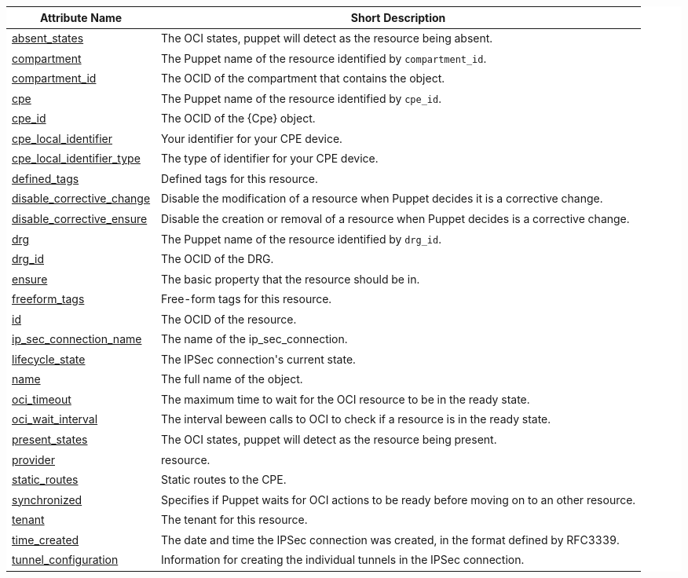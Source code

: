 

Attribute Name                                                                     | Short Description                                                                            |
---------------------------------------------------------------------------------- | -------------------------------------------------------------------------------------------- |
[absent_states](#oci_core_ip_sec_connection_absent_states)                         | The OCI states, puppet will detect as the resource being absent.                             |
[compartment](#oci_core_ip_sec_connection_compartment)                             | The Puppet name of the resource identified by `compartment_id`.                              |
[compartment_id](#oci_core_ip_sec_connection_compartment_id)                       | The OCID of the compartment that contains the object.                                        |
[cpe](#oci_core_ip_sec_connection_cpe)                                             | The Puppet name of the resource identified by `cpe_id`.                                      |
[cpe_id](#oci_core_ip_sec_connection_cpe_id)                                       | The OCID of the {Cpe} object.                                                                |
[cpe_local_identifier](#oci_core_ip_sec_connection_cpe_local_identifier)           |   Your identifier for your CPE device.                                                       |
[cpe_local_identifier_type](#oci_core_ip_sec_connection_cpe_local_identifier_type) |   The type of identifier for your CPE device.                                                |
[defined_tags](#oci_core_ip_sec_connection_defined_tags)                           |   Defined tags for this resource.                                                            |
[disable_corrective_change](#oci_core_ip_sec_connection_disable_corrective_change) | Disable the modification of a resource when Puppet decides it is a corrective change.        |
[disable_corrective_ensure](#oci_core_ip_sec_connection_disable_corrective_ensure) | Disable the creation or removal of a resource when Puppet decides is a corrective change.    |
[drg](#oci_core_ip_sec_connection_drg)                                             | The Puppet name of the resource identified by `drg_id`.                                      |
[drg_id](#oci_core_ip_sec_connection_drg_id)                                       | The OCID of the DRG.                                                                         |
[ensure](#oci_core_ip_sec_connection_ensure)                                       | The basic property that the resource should be in.                                           |
[freeform_tags](#oci_core_ip_sec_connection_freeform_tags)                         |   Free-form tags for this resource.                                                          |
[id](#oci_core_ip_sec_connection_id)                                               | The OCID of the resource.                                                                    |
[ip_sec_connection_name](#oci_core_ip_sec_connection_ip_sec_connection_name)       | The name of the ip_sec_connection.                                                           |
[lifecycle_state](#oci_core_ip_sec_connection_lifecycle_state)                     | The IPSec connection's current state.                                                        |
[name](#oci_core_ip_sec_connection_name)                                           | The full name of the object.                                                                 |
[oci_timeout](#oci_core_ip_sec_connection_oci_timeout)                             | The maximum time to wait for the OCI resource to be in the ready state.                      |
[oci_wait_interval](#oci_core_ip_sec_connection_oci_wait_interval)                 | The interval beween calls to OCI to check if a resource is in the ready state.               |
[present_states](#oci_core_ip_sec_connection_present_states)                       | The OCI states, puppet will detect as the resource being present.                            |
[provider](#oci_core_ip_sec_connection_provider)                                   | resource.                                                                                    |
[static_routes](#oci_core_ip_sec_connection_static_routes)                         |   Static routes to the CPE.                                                                  |
[synchronized](#oci_core_ip_sec_connection_synchronized)                           | Specifies if Puppet waits for OCI actions to be ready before moving on to an other resource. |
[tenant](#oci_core_ip_sec_connection_tenant)                                       | The tenant for this resource.                                                                |
[time_created](#oci_core_ip_sec_connection_time_created)                           |   The date and time the IPSec connection was created, in the format defined by RFC3339.      |
[tunnel_configuration](#oci_core_ip_sec_connection_tunnel_configuration)           |   Information for creating the individual tunnels in the IPSec connection.                   |
